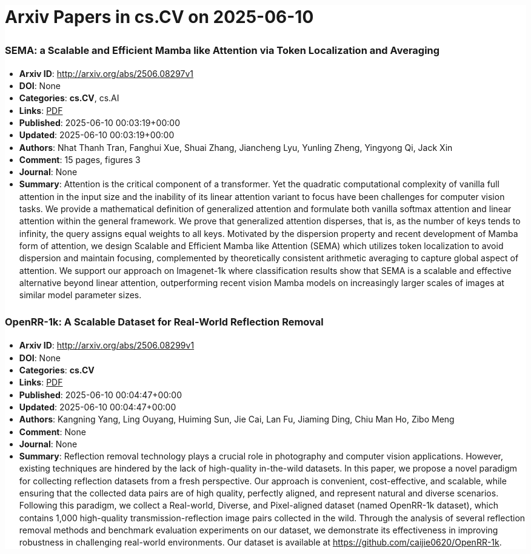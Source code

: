 # Arxiv Papers in cs.CV on 2025-06-10
### SEMA: a Scalable and Efficient Mamba like Attention via Token Localization and Averaging
- **Arxiv ID**: http://arxiv.org/abs/2506.08297v1
- **DOI**: None
- **Categories**: **cs.CV**, cs.AI
- **Links**: [PDF](http://arxiv.org/pdf/2506.08297v1)
- **Published**: 2025-06-10 00:03:19+00:00
- **Updated**: 2025-06-10 00:03:19+00:00
- **Authors**: Nhat Thanh Tran, Fanghui Xue, Shuai Zhang, Jiancheng Lyu, Yunling Zheng, Yingyong Qi, Jack Xin
- **Comment**: 15 pages, figures 3
- **Journal**: None
- **Summary**: Attention is the critical component of a transformer. Yet the quadratic computational complexity of vanilla full attention in the input size and the inability of its linear attention variant to focus have been challenges for computer vision tasks. We provide a mathematical definition of generalized attention and formulate both vanilla softmax attention and linear attention within the general framework. We prove that generalized attention disperses, that is, as the number of keys tends to infinity, the query assigns equal weights to all keys. Motivated by the dispersion property and recent development of Mamba form of attention, we design Scalable and Efficient Mamba like Attention (SEMA) which utilizes token localization to avoid dispersion and maintain focusing, complemented by theoretically consistent arithmetic averaging to capture global aspect of attention. We support our approach on Imagenet-1k where classification results show that SEMA is a scalable and effective alternative beyond linear attention, outperforming recent vision Mamba models on increasingly larger scales of images at similar model parameter sizes.



### OpenRR-1k: A Scalable Dataset for Real-World Reflection Removal
- **Arxiv ID**: http://arxiv.org/abs/2506.08299v1
- **DOI**: None
- **Categories**: **cs.CV**
- **Links**: [PDF](http://arxiv.org/pdf/2506.08299v1)
- **Published**: 2025-06-10 00:04:47+00:00
- **Updated**: 2025-06-10 00:04:47+00:00
- **Authors**: Kangning Yang, Ling Ouyang, Huiming Sun, Jie Cai, Lan Fu, Jiaming Ding, Chiu Man Ho, Zibo Meng
- **Comment**: None
- **Journal**: None
- **Summary**: Reflection removal technology plays a crucial role in photography and computer vision applications. However, existing techniques are hindered by the lack of high-quality in-the-wild datasets. In this paper, we propose a novel paradigm for collecting reflection datasets from a fresh perspective. Our approach is convenient, cost-effective, and scalable, while ensuring that the collected data pairs are of high quality, perfectly aligned, and represent natural and diverse scenarios. Following this paradigm, we collect a Real-world, Diverse, and Pixel-aligned dataset (named OpenRR-1k dataset), which contains 1,000 high-quality transmission-reflection image pairs collected in the wild. Through the analysis of several reflection removal methods and benchmark evaluation experiments on our dataset, we demonstrate its effectiveness in improving robustness in challenging real-world environments. Our dataset is available at https://github.com/caijie0620/OpenRR-1k.
